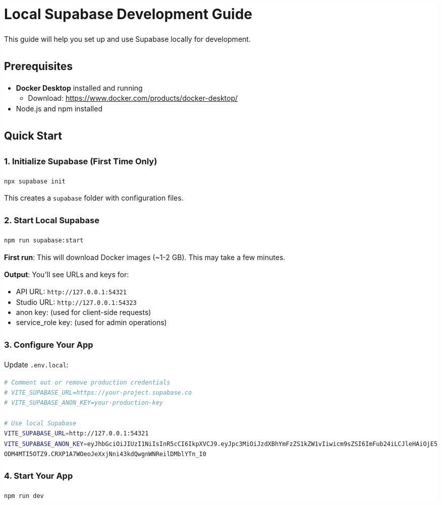 # Local Supabase Development Guide

This guide will help you set up and use Supabase locally for development.

## Prerequisites

- **Docker Desktop** installed and running
  - Download: https://www.docker.com/products/docker-desktop/
- Node.js and npm installed

## Quick Start

### 1. Initialize Supabase (First Time Only)

```bash
npx supabase init
```

This creates a `supabase` folder with configuration files.

### 2. Start Local Supabase

```bash
npm run supabase:start
```

**First run**: This will download Docker images (~1-2 GB). This may take a few minutes.

**Output**: You'll see URLs and keys for:
- API URL: `http://127.0.0.1:54321`
- Studio URL: `http://127.0.0.1:54323`
- anon key: (used for client-side requests)
- service_role key: (used for admin operations)

### 3. Configure Your App

Update `.env.local`:

```bash
# Comment out or remove production credentials
# VITE_SUPABASE_URL=https://your-project.supabase.co
# VITE_SUPABASE_ANON_KEY=your-production-key

# Use local Supabase
VITE_SUPABASE_URL=http://127.0.0.1:54321
VITE_SUPABASE_ANON_KEY=eyJhbGciOiJIUzI1NiIsInR5cCI6IkpXVCJ9.eyJpc3MiOiJzdXBhYmFzZS1kZW1vIiwicm9sZSI6ImFub24iLCJleHAiOjE5ODM4MTI5OTZ9.CRXP1A7WOeoJeXxjNni43kdQwgnWNReilDMblYTn_I0
```

### 4. Start Your App

```bash
npm run dev
```
